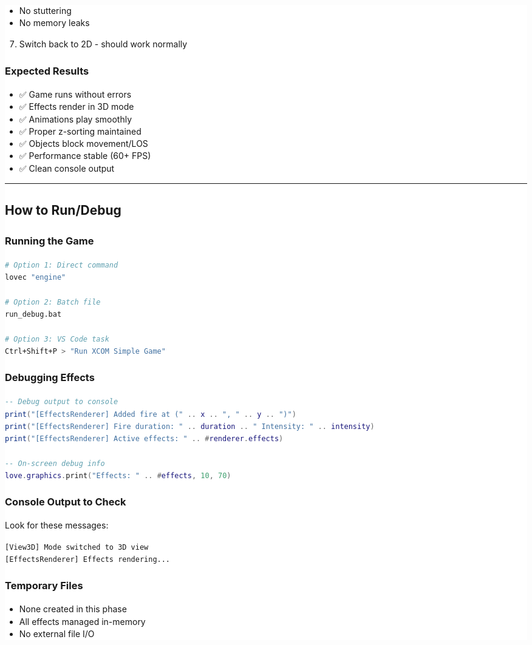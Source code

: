    - No stuttering
   - No memory leaks
7. Switch back to 2D - should work normally

### Expected Results
- ✅ Game runs without errors
- ✅ Effects render in 3D mode
- ✅ Animations play smoothly
- ✅ Proper z-sorting maintained
- ✅ Objects block movement/LOS
- ✅ Performance stable (60+ FPS)
- ✅ Clean console output

---

## How to Run/Debug

### Running the Game
```bash
# Option 1: Direct command
lovec "engine"

# Option 2: Batch file
run_debug.bat

# Option 3: VS Code task
Ctrl+Shift+P > "Run XCOM Simple Game"
```

### Debugging Effects
```lua
-- Debug output to console
print("[EffectsRenderer] Added fire at (" .. x .. ", " .. y .. ")")
print("[EffectsRenderer] Fire duration: " .. duration .. " Intensity: " .. intensity)
print("[EffectsRenderer] Active effects: " .. #renderer.effects)

-- On-screen debug info
love.graphics.print("Effects: " .. #effects, 10, 70)
```

### Console Output to Check
Look for these messages:
```
[View3D] Mode switched to 3D view
[EffectsRenderer] Effects rendering...
```

### Temporary Files
- None created in this phase
- All effects managed in-memory
- No external file I/O
